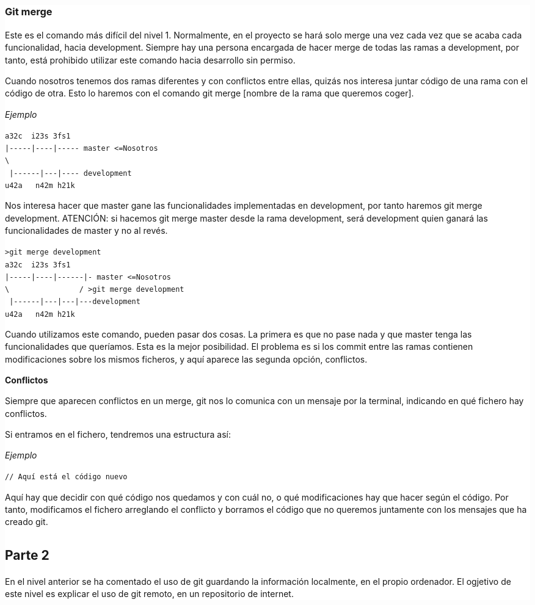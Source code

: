 ### Git merge

Este es el comando más difícil del nivel 1. Normalmente, en el proyecto se hará solo merge una vez cada vez que se acaba cada funcionalidad, hacia development. Siempre hay una persona encargada de hacer merge de todas las ramas a development, por tanto, está prohibido utilizar este comando hacia desarrollo sin permiso.

Cuando nosotros tenemos dos ramas diferentes y con conflictos entre ellas, quizás nos interesa juntar código de una rama con el código de otra. Esto lo haremos con el comando git merge [nombre de la rama que queremos coger].

*Ejemplo*
```
a32c  i23s 3fs1
|-----|----|----- master <=Nosotros
\
 |------|---|---- development
u42a   n42m h21k
```

Nos interesa hacer que master gane las funcionalidades implementadas en development, por tanto haremos git merge development. ATENCIÓN: si hacemos git merge master desde la rama development, será development quien ganará las funcionalidades de master y no al revés.

```
>git merge development
a32c  i23s 3fs1
|-----|----|------|- master <=Nosotros
\                / >git merge development
 |------|---|---|---development
u42a   n42m h21k
```

Cuando utilizamos este comando, pueden pasar dos cosas. La primera es que no pase nada y que master tenga las funcionalidades que queríamos. Esta es la mejor posibilidad. El problema es si los commit entre las ramas contienen modificaciones sobre los mismos ficheros, y aquí aparece las segunda opción, conflictos.

**Conflictos**

Siempre que aparecen conflictos en un merge, git nos lo comunica con un mensaje por la terminal, indicando en qué fichero hay conflictos.

Si entramos en el fichero, tendremos una estructura así:

*Ejemplo*
```
// Aquí está el código nuevo
```

Aquí hay que decidir con qué código nos quedamos y con cuál no, o qué modificaciones hay que hacer según el código. Por tanto, modificamos el fichero arreglando el conflicto y borramos el código que no queremos juntamente con los mensajes que ha creado git.

## Parte 2
En el nivel anterior se ha comentado el uso de git guardando la información localmente, en el propio ordenador. El ogjetivo de este nivel es explicar el uso de git remoto, en un repositorio de internet.
